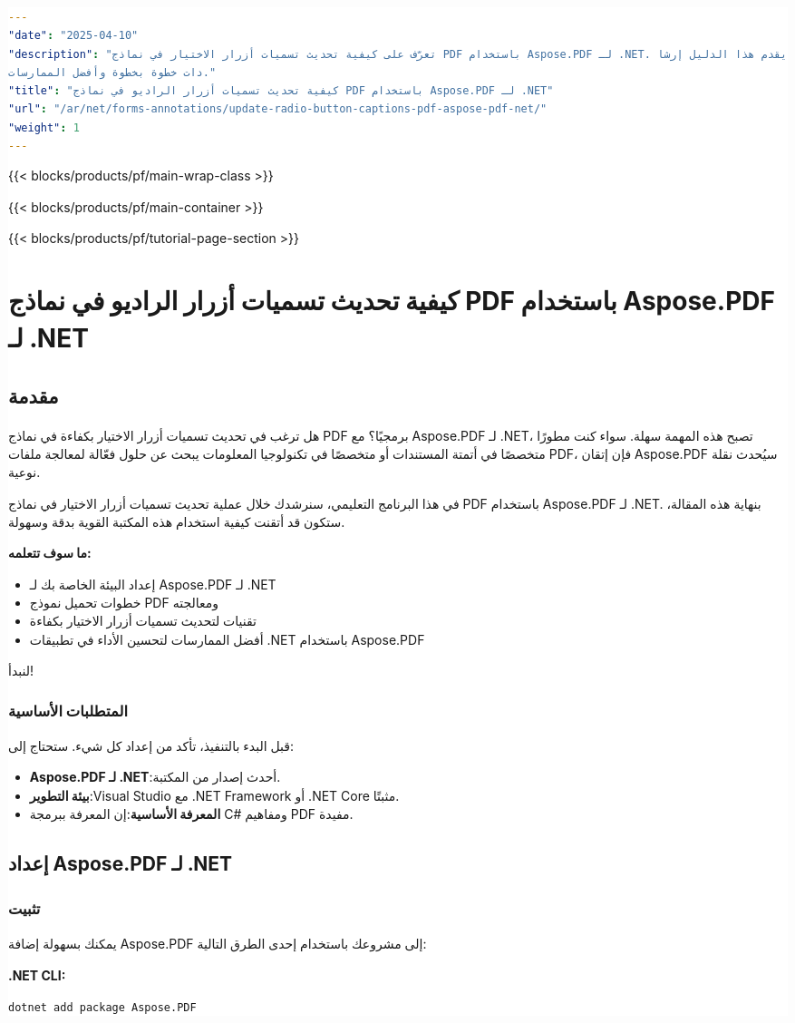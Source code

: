 ```yaml
---
"date": "2025-04-10"
"description": "تعرّف على كيفية تحديث تسميات أزرار الاختيار في نماذج PDF باستخدام Aspose.PDF لـ .NET. يقدم هذا الدليل إرشادات خطوة بخطوة وأفضل الممارسات."
"title": "كيفية تحديث تسميات أزرار الراديو في نماذج PDF باستخدام Aspose.PDF لـ .NET"
"url": "/ar/net/forms-annotations/update-radio-button-captions-pdf-aspose-pdf-net/"
"weight": 1
---
```


{{< blocks/products/pf/main-wrap-class >}}

{{< blocks/products/pf/main-container >}}

{{< blocks/products/pf/tutorial-page-section >}}


# كيفية تحديث تسميات أزرار الراديو في نماذج PDF باستخدام Aspose.PDF لـ .NET

## مقدمة

هل ترغب في تحديث تسميات أزرار الاختيار بكفاءة في نماذج PDF برمجيًا؟ مع Aspose.PDF لـ .NET، تصبح هذه المهمة سهلة. سواء كنت مطورًا متخصصًا في أتمتة المستندات أو متخصصًا في تكنولوجيا المعلومات يبحث عن حلول فعّالة لمعالجة ملفات PDF، فإن إتقان Aspose.PDF سيُحدث نقلة نوعية.

في هذا البرنامج التعليمي، سنرشدك خلال عملية تحديث تسميات أزرار الاختيار في نماذج PDF باستخدام Aspose.PDF لـ .NET. بنهاية هذه المقالة، ستكون قد أتقنت كيفية استخدام هذه المكتبة القوية بدقة وسهولة.

**ما سوف تتعلمه:**
- إعداد البيئة الخاصة بك لـ Aspose.PDF لـ .NET
- خطوات تحميل نموذج PDF ومعالجته
- تقنيات لتحديث تسميات أزرار الاختيار بكفاءة
- أفضل الممارسات لتحسين الأداء في تطبيقات .NET باستخدام Aspose.PDF

لنبدأ!

### المتطلبات الأساسية

قبل البدء بالتنفيذ، تأكد من إعداد كل شيء. ستحتاج إلى:

- **Aspose.PDF لـ .NET**:أحدث إصدار من المكتبة.
- **بيئة التطوير**:Visual Studio مع .NET Framework أو .NET Core مثبتًا.
- **المعرفة الأساسية**:إن المعرفة ببرمجة C# ومفاهيم PDF مفيدة.

## إعداد Aspose.PDF لـ .NET

### تثبيت

يمكنك بسهولة إضافة Aspose.PDF إلى مشروعك باستخدام إحدى الطرق التالية:

**.NET CLI:**
```bash
dotnet add package Aspose.PDF
```

